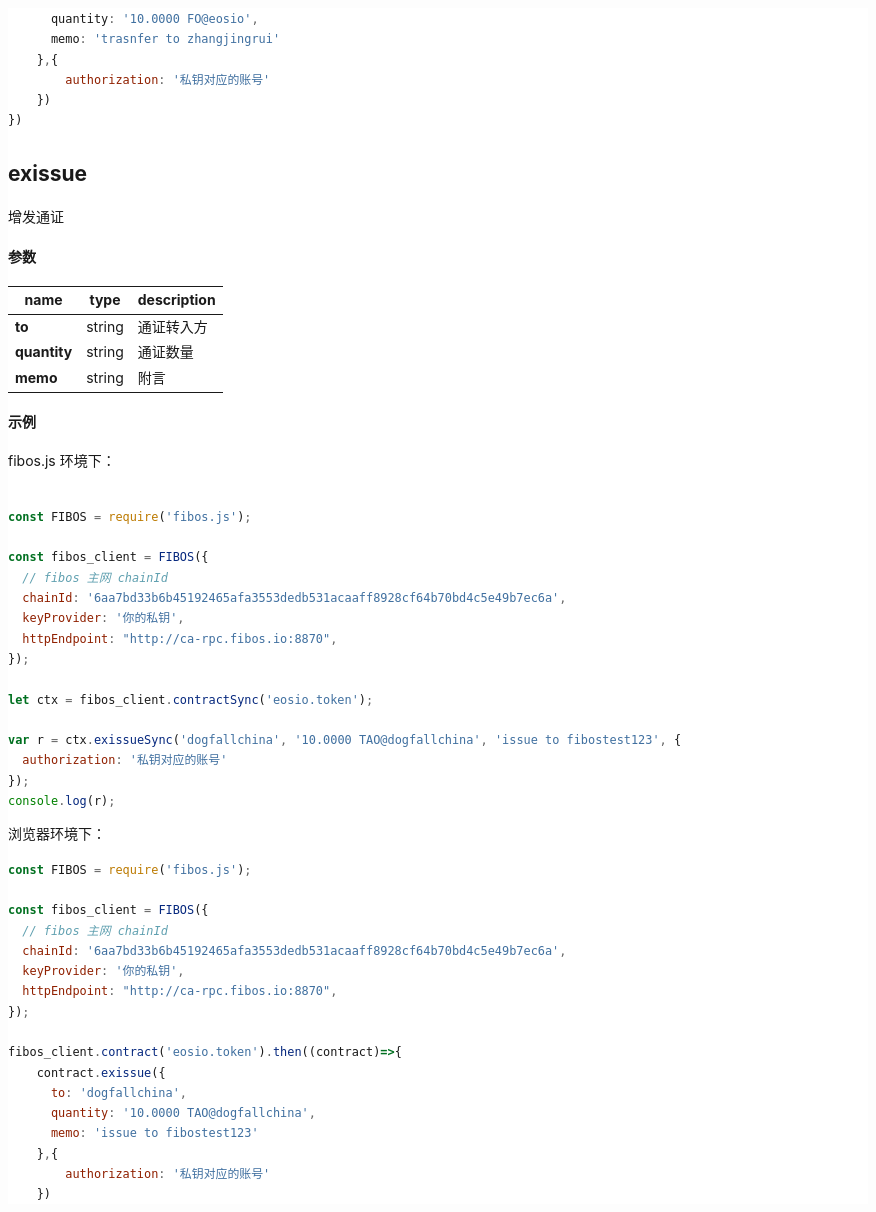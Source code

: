 ```javascript
      quantity: '10.0000 FO@eosio',
      memo: 'trasnfer to zhangjingrui'
    },{
        authorization: '私钥对应的账号'
    })
})
```



## exissue

增发通证

#### 参数

| name         | type   | description |
| ------------ | ------ | ----------- |
| **to**       | string | 通证转入方  |
| **quantity** | string | 通证数量    |
| **memo**     | string | 附言        |

#### 示例

fibos.js 环境下：

```javascript

const FIBOS = require('fibos.js');

const fibos_client = FIBOS({
  // fibos 主网 chainId
  chainId: '6aa7bd33b6b45192465afa3553dedb531acaaff8928cf64b70bd4c5e49b7ec6a',
  keyProvider: '你的私钥',
  httpEndpoint: "http://ca-rpc.fibos.io:8870",
});

let ctx = fibos_client.contractSync('eosio.token');

var r = ctx.exissueSync('dogfallchina', '10.0000 TAO@dogfallchina', 'issue to fibostest123', {
  authorization: '私钥对应的账号'
});
console.log(r);
```

浏览器环境下：

```javascript
const FIBOS = require('fibos.js');

const fibos_client = FIBOS({
  // fibos 主网 chainId
  chainId: '6aa7bd33b6b45192465afa3553dedb531acaaff8928cf64b70bd4c5e49b7ec6a',
  keyProvider: '你的私钥',
  httpEndpoint: "http://ca-rpc.fibos.io:8870",
});

fibos_client.contract('eosio.token').then((contract)=>{
    contract.exissue({
      to: 'dogfallchina',
      quantity: '10.0000 TAO@dogfallchina',
      memo: 'issue to fibostest123'
    },{
        authorization: '私钥对应的账号'
    })
```